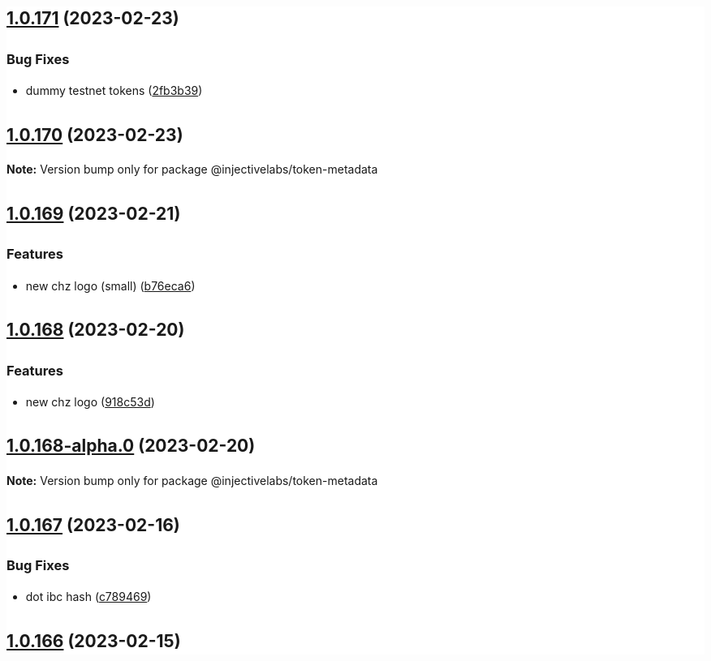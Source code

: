 ## [1.0.171](https://github.com/InjectiveLabs/injective-ts/compare/@injectivelabs/token-metadata@1.0.170...@injectivelabs/token-metadata@1.0.171) (2023-02-23)

### Bug Fixes

- dummy testnet tokens ([2fb3b39](https://github.com/InjectiveLabs/injective-ts/commit/2fb3b3934b454ce3e81d5bd88ef322edb7700929))

## [1.0.170](https://github.com/InjectiveLabs/injective-ts/compare/@injectivelabs/token-metadata@1.0.169...@injectivelabs/token-metadata@1.0.170) (2023-02-23)

**Note:** Version bump only for package @injectivelabs/token-metadata

## [1.0.169](https://github.com/InjectiveLabs/injective-ts/compare/@injectivelabs/token-metadata@1.0.168...@injectivelabs/token-metadata@1.0.169) (2023-02-21)

### Features

- new chz logo (small) ([b76eca6](https://github.com/InjectiveLabs/injective-ts/commit/b76eca6d22578c6796e3be8f8569059224f40b4f))

## [1.0.168](https://github.com/InjectiveLabs/injective-ts/compare/@injectivelabs/token-metadata@1.0.168-alpha.0...@injectivelabs/token-metadata@1.0.168) (2023-02-20)

### Features

- new chz logo ([918c53d](https://github.com/InjectiveLabs/injective-ts/commit/918c53d35c56bf725ad2d646fbf6fc6b65846919))

## [1.0.168-alpha.0](https://github.com/InjectiveLabs/injective-ts/compare/@injectivelabs/token-metadata@1.0.167...@injectivelabs/token-metadata@1.0.168-alpha.0) (2023-02-20)

**Note:** Version bump only for package @injectivelabs/token-metadata

## [1.0.167](https://github.com/InjectiveLabs/injective-ts/compare/@injectivelabs/token-metadata@1.0.166...@injectivelabs/token-metadata@1.0.167) (2023-02-16)

### Bug Fixes

- dot ibc hash ([c789469](https://github.com/InjectiveLabs/injective-ts/commit/c789469c4634b45fc65a46dc84aa3a328d90f995))

## [1.0.166](https://github.com/InjectiveLabs/injective-ts/compare/@injectivelabs/token-metadata@1.0.165...@injectivelabs/token-metadata@1.0.166) (2023-02-15)
